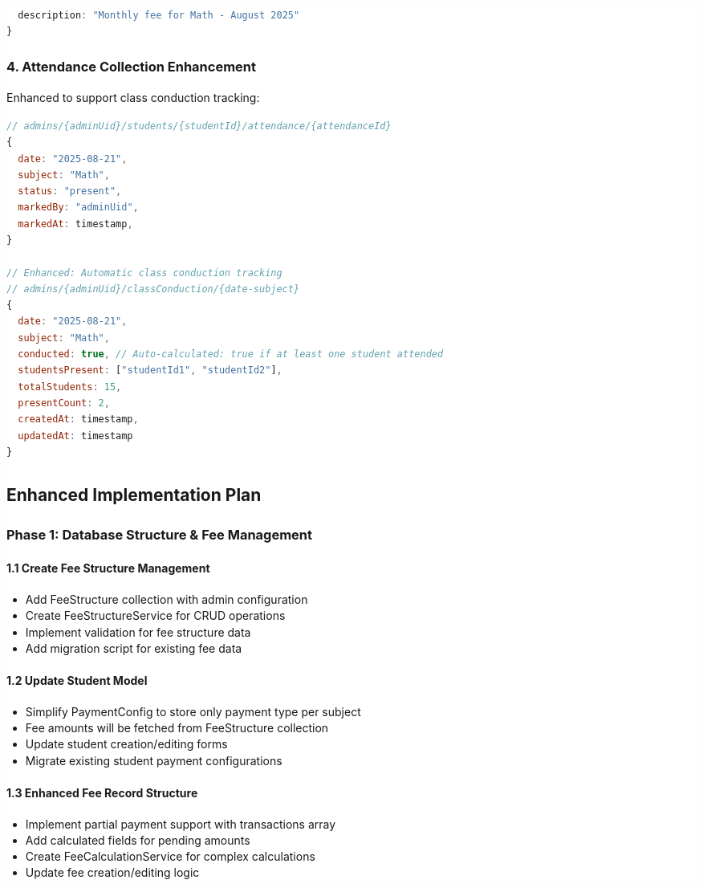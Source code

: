 ```javascript
  description: "Monthly fee for Math - August 2025"
}
```

### 4. Attendance Collection Enhancement
Enhanced to support class conduction tracking:

```javascript
// admins/{adminUid}/students/{studentId}/attendance/{attendanceId}
{
  date: "2025-08-21",
  subject: "Math", 
  status: "present",
  markedBy: "adminUid",
  markedAt: timestamp,
}

// Enhanced: Automatic class conduction tracking
// admins/{adminUid}/classConduction/{date-subject}
{
  date: "2025-08-21",
  subject: "Math",
  conducted: true, // Auto-calculated: true if at least one student attended
  studentsPresent: ["studentId1", "studentId2"],
  totalStudents: 15,
  presentCount: 2,
  createdAt: timestamp,
  updatedAt: timestamp
}
```

## Enhanced Implementation Plan

### Phase 1: Database Structure & Fee Management

#### 1.1 Create Fee Structure Management
- Add FeeStructure collection with admin configuration
- Create FeeStructureService for CRUD operations
- Implement validation for fee structure data
- Add migration script for existing fee data

#### 1.2 Update Student Model  
- Simplify PaymentConfig to store only payment type per subject
- Fee amounts will be fetched from FeeStructure collection
- Update student creation/editing forms
- Migrate existing student payment configurations

#### 1.3 Enhanced Fee Record Structure
- Implement partial payment support with transactions array
- Add calculated fields for pending amounts
- Create FeeCalculationService for complex calculations
- Update fee creation/editing logic
